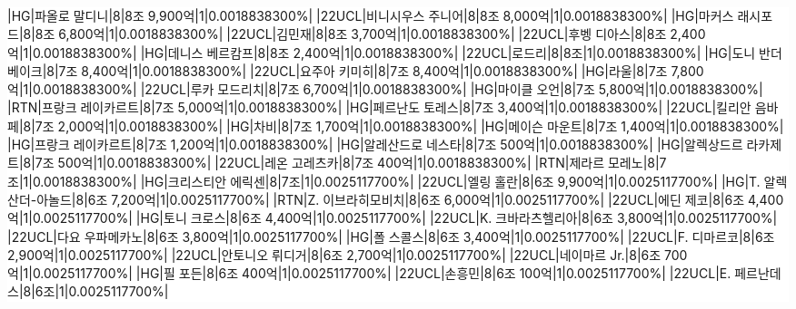 |HG|파올로 말디니|8|8조 9,900억|1|0.0018838300%|
|22UCL|비니시우스 주니어|8|8조 8,000억|1|0.0018838300%|
|HG|마커스 래시포드|8|8조 6,800억|1|0.0018838300%|
|22UCL|김민재|8|8조 3,700억|1|0.0018838300%|
|22UCL|후벵 디아스|8|8조 2,400억|1|0.0018838300%|
|HG|데니스 베르캄프|8|8조 2,400억|1|0.0018838300%|
|22UCL|로드리|8|8조|1|0.0018838300%|
|HG|도니 반더베이크|8|7조 8,400억|1|0.0018838300%|
|22UCL|요주아 키미히|8|7조 8,400억|1|0.0018838300%|
|HG|라울|8|7조 7,800억|1|0.0018838300%|
|22UCL|루카 모드리치|8|7조 6,700억|1|0.0018838300%|
|HG|마이클 오언|8|7조 5,800억|1|0.0018838300%|
|RTN|프랑크 레이카르트|8|7조 5,000억|1|0.0018838300%|
|HG|페르난도 토레스|8|7조 3,400억|1|0.0018838300%|
|22UCL|킬리안 음바페|8|7조 2,000억|1|0.0018838300%|
|HG|차비|8|7조 1,700억|1|0.0018838300%|
|HG|메이슨 마운트|8|7조 1,400억|1|0.0018838300%|
|HG|프랑크 레이카르트|8|7조 1,200억|1|0.0018838300%|
|HG|알레산드로 네스타|8|7조 500억|1|0.0018838300%|
|HG|알렉상드르 라카제트|8|7조 500억|1|0.0018838300%|
|22UCL|레온 고레츠카|8|7조 400억|1|0.0018838300%|
|RTN|제라르 모레노|8|7조|1|0.0018838300%|
|HG|크리스티안 에릭센|8|7조|1|0.0025117700%|
|22UCL|엘링 홀란|8|6조 9,900억|1|0.0025117700%|
|HG|T. 알렉산더-아놀드|8|6조 7,200억|1|0.0025117700%|
|RTN|Z. 이브라히모비치|8|6조 6,000억|1|0.0025117700%|
|22UCL|에딘 제코|8|6조 4,400억|1|0.0025117700%|
|HG|토니 크로스|8|6조 4,400억|1|0.0025117700%|
|22UCL|K. 크바라츠헬리아|8|6조 3,800억|1|0.0025117700%|
|22UCL|다요 우파메카노|8|6조 3,800억|1|0.0025117700%|
|HG|폴 스콜스|8|6조 3,400억|1|0.0025117700%|
|22UCL|F. 디마르코|8|6조 2,900억|1|0.0025117700%|
|22UCL|안토니오 뤼디거|8|6조 2,700억|1|0.0025117700%|
|22UCL|네이마르 Jr.|8|6조 700억|1|0.0025117700%|
|HG|필 포든|8|6조 400억|1|0.0025117700%|
|22UCL|손흥민|8|6조 100억|1|0.0025117700%|
|22UCL|E. 페르난데스|8|6조|1|0.0025117700%|